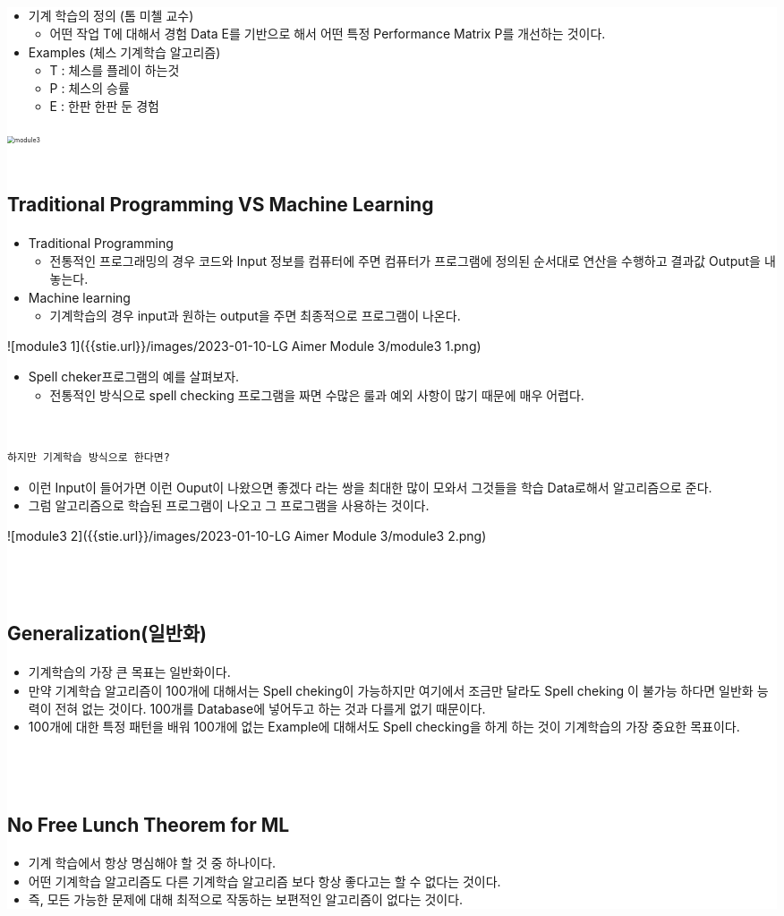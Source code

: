 - 기계 학습의 정의 (톰 미첼 교수)
    - 어떤 작업 T에 대해서 경험 Data E를 기반으로 해서 어떤 특정 Performance Matrix P를 개선하는 것이다.
- Examples (체스 기계학습 알고리즘)
    - T : 체스를 플레이 하는것
    - P : 체스의 승률
    - E : 한판 한판 둔 경험

<img src="{{stie.url}}/images/2023-01-10-LG Aimer Module 3/module3.png" alt="module3" style="zoom:50%;" />

<br>

<br>

## Traditional Programming VS Machine Learning

- Traditional Programming
    - 전통적인 프로그래밍의 경우 코드와 Input 정보를 컴퓨터에 주면 컴퓨터가 프로그램에 정의된 순서대로 연산을 수행하고 결과값 Output을 내놓는다.
- Machine learning
    - 기계학습의 경우 input과 원하는 output을 주면 최종적으로 프로그램이 나온다.

![module3 1]({{stie.url}}/images/2023-01-10-LG Aimer Module 3/module3 1.png)

- Spell cheker프로그램의 예를 살펴보자.
    - 전통적인 방식으로 spell checking 프로그램을 짜면 수많은 룰과 예외 사항이 많기 때문에 매우 어렵다.

<br>

`하지만 기계학습 방식으로 한다면?`

- 이런 Input이 들어가면 이런 Ouput이 나왔으면 좋겠다 라는 쌍을 최대한 많이 모와서 그것들을 학습 Data로해서 알고리즘으로 준다.
- 그럼 알고리즘으로 학습된 프로그램이 나오고 그 프로그램을 사용하는 것이다.

![module3 2]({{stie.url}}/images/2023-01-10-LG Aimer Module 3/module3 2.png)

<br>

<br>

## Generalization(일반화)

- 기계학습의 가장 큰 목표는 일반화이다.
- 만약 기계학습 알고리즘이 100개에 대해서는 Spell cheking이 가능하지만 여기에서 조금만 달라도 Spell cheking 이 불가능 하다면 일반화 능력이 전혀 없는 것이다. 100개를 Database에 넣어두고 하는 것과 다를게 없기 때문이다.
- 100개에 대한 특정 패턴을 배워 100개에 없는 Example에 대해서도 Spell checking을 하게 하는 것이 기계학습의 가장 중요한 목표이다.

<br>

<br>

## No Free Lunch Theorem for ML

- 기계 학습에서 항상 명심해야 할 것 중 하나이다.
- 어떤 기계학습 알고리즘도 다른 기계학습 알고리즘 보다 항상 좋다고는 할 수 없다는 것이다.
- 즉, 모든 가능한 문제에 대해 최적으로 작동하는 보편적인 알고리즘이 없다는 것이다.
